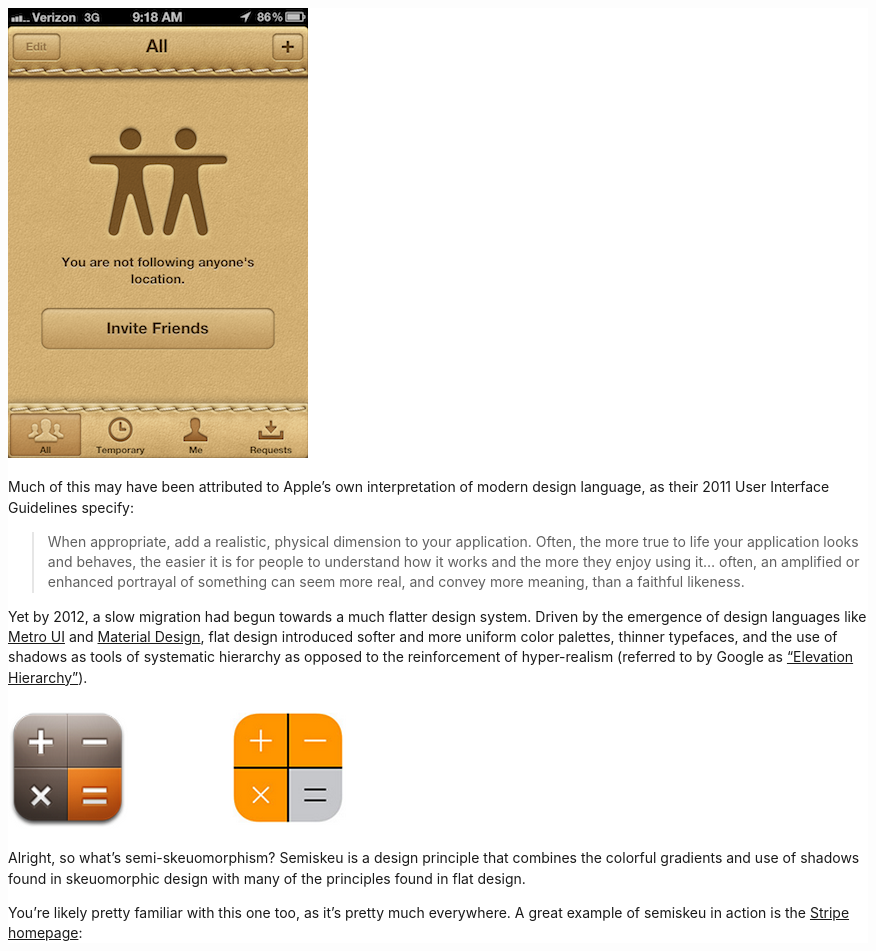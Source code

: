 ![The iOS 6 Find My Friends app (2011) heavily utilized skeuomorphic design, as well as the majority of Apple’s products at the time.](../../../assets/fmf.png)

Much of this may have been attributed to Apple’s own interpretation of modern design language, as their 2011 User Interface Guidelines specify:

> When appropriate, add a realistic, physical dimension to your application. Often, the more true to life your application looks and behaves, the easier it is for people to understand how it works and the more they enjoy using it… often, an amplified or enhanced portrayal of something can seem more real, and convey more meaning, than a faithful likeness.

Yet by 2012, a slow migration had begun towards a much flatter design system. Driven by the emergence of design languages like [Metro UI](https://en.wikipedia.org/wiki/Metro_%28design_language%29) and [Material Design](https://en.wikipedia.org/wiki/Material_Design), flat design introduced softer and more uniform color palettes, thinner typefaces, and the use of shadows as tools of systematic hierarchy as opposed to the reinforcement of hyper-realism (referred to by Google as [“Elevation Hierarchy”](https://material.io/design/environment/elevation.html#elevation-hierarchy)).

![iOS Calculator: 2011 (skeuomorphic) vs. 2013 (flat)](../../../assets/calculator.png)

Alright, so what’s semi-skeuomorphism? Semiskeu is a design principle that combines the colorful gradients and use of shadows found in skeuomorphic design with many of the principles found in flat design.

You’re likely pretty familiar with this one too, as it’s pretty much everywhere. A great example of semiskeu in action is the [Stripe homepage](https://stripe.com):
